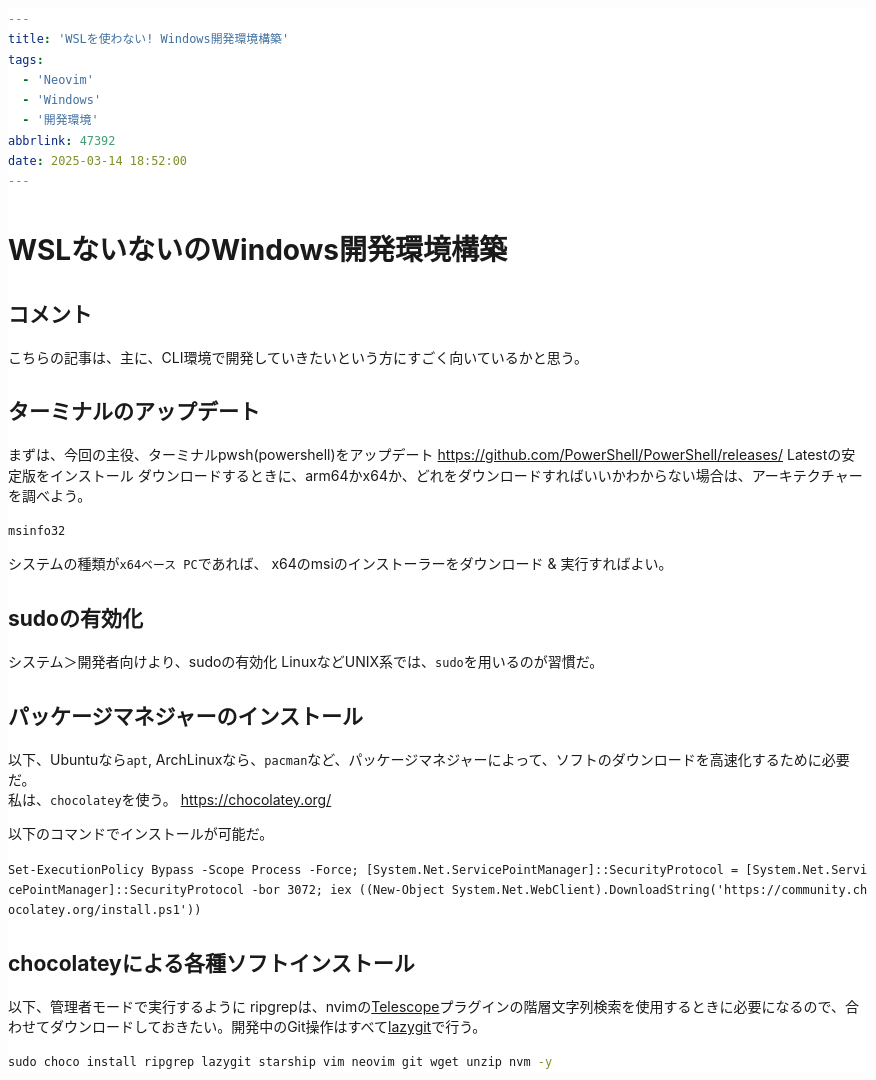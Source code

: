 ```yaml
---
title: 'WSLを使わない! Windows開発環境構築'
tags:
  - 'Neovim'
  - 'Windows'
  - '開発環境'
abbrlink: 47392
date: 2025-03-14 18:52:00
---
```




# WSLないないのWindows開発環境構築

## コメント
こちらの記事は、主に、CLI環境で開発していきたいという方にすごく向いているかと思う。

## ターミナルのアップデート
まずは、今回の主役、ターミナルpwsh(powershell)をアップデート
https://github.com/PowerShell/PowerShell/releases/
Latestの安定版をインストール
ダウンロードするときに、arm64かx64か、どれをダウンロードすればいいかわからない場合は、アーキテクチャーを調べよう。
```
msinfo32
```
システムの種類が`x64ベース PC`であれば、
x64のmsiのインストーラーをダウンロード & 実行すればよい。

## sudoの有効化
システム＞開発者向けより、sudoの有効化
LinuxなどUNIX系では、`sudo`を用いるのが習慣だ。

## パッケージマネジャーのインストール
以下、Ubuntuなら`apt`, ArchLinuxなら、`pacman`など、パッケージマネジャーによって、ソフトのダウンロードを高速化するために必要だ。  
私は、`chocolatey`を使う。
https://chocolatey.org/

以下のコマンドでインストールが可能だ。
```pwsh
Set-ExecutionPolicy Bypass -Scope Process -Force; [System.Net.ServicePointManager]::SecurityProtocol = [System.Net.ServicePointManager]::SecurityProtocol -bor 3072; iex ((New-Object System.Net.WebClient).DownloadString('https://community.chocolatey.org/install.ps1'))
```

## chocolateyによる各種ソフトインストール
以下、管理者モードで実行するように
ripgrepは、nvimの[Telescope](https://github.com/nvim-telescope/telescope.nvim)プラグインの階層文字列検索を使用するときに必要になるので、合わせてダウンロードしておきたい。開発中のGit操作はすべて[lazygit](https://github.com/jesseduffield/lazygit)で行う。
```cmd
sudo choco install ripgrep lazygit starship vim neovim git wget unzip nvm -y
```
